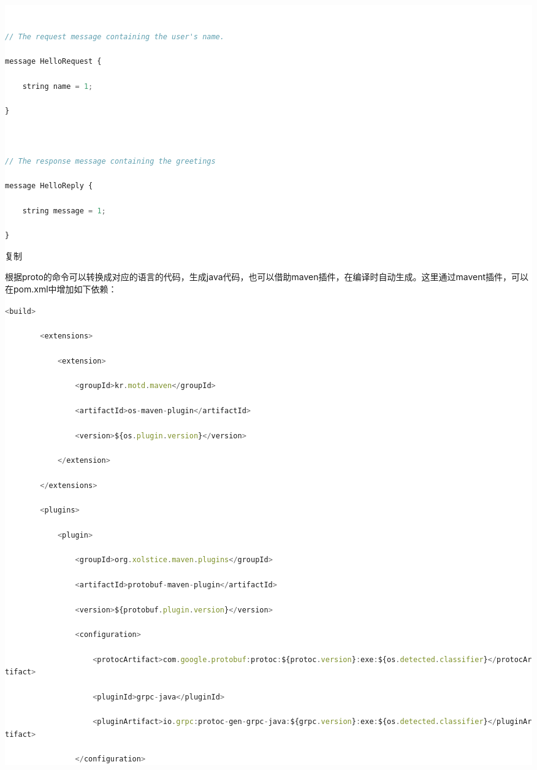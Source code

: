 ```javascript


// The request message containing the user's name.

message HelloRequest {

    string name = 1;

}



// The response message containing the greetings

message HelloReply {

    string message = 1;

}
```

复制

根据proto的命令可以转换成对应的语言的代码，生成java代码，也可以借助maven插件，在编译时自动生成。这里通过mavent插件，可以在pom.xml中增加如下依赖：

```javascript
<build>

        <extensions>

            <extension>

                <groupId>kr.motd.maven</groupId>

                <artifactId>os-maven-plugin</artifactId>

                <version>${os.plugin.version}</version>

            </extension>

        </extensions>

        <plugins>

            <plugin>

                <groupId>org.xolstice.maven.plugins</groupId>

                <artifactId>protobuf-maven-plugin</artifactId>

                <version>${protobuf.plugin.version}</version>

                <configuration>

                    <protocArtifact>com.google.protobuf:protoc:${protoc.version}:exe:${os.detected.classifier}</protocArtifact>

                    <pluginId>grpc-java</pluginId>

                    <pluginArtifact>io.grpc:protoc-gen-grpc-java:${grpc.version}:exe:${os.detected.classifier}</pluginArtifact>

                </configuration>

```